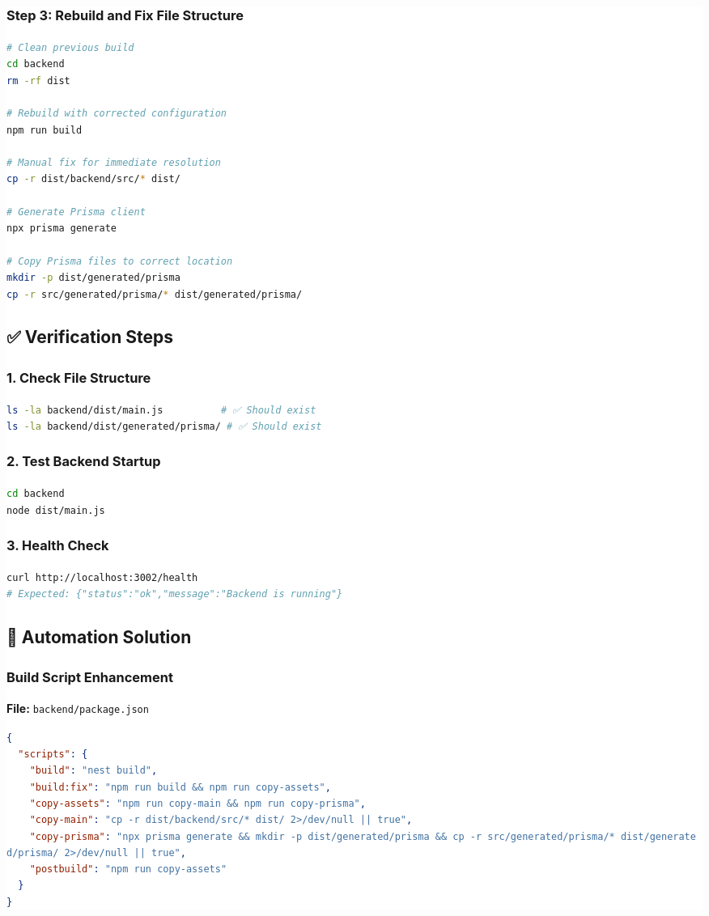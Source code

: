 
### Step 3: Rebuild and Fix File Structure

```bash
# Clean previous build
cd backend
rm -rf dist

# Rebuild with corrected configuration
npm run build

# Manual fix for immediate resolution
cp -r dist/backend/src/* dist/

# Generate Prisma client
npx prisma generate

# Copy Prisma files to correct location
mkdir -p dist/generated/prisma
cp -r src/generated/prisma/* dist/generated/prisma/
```

## ✅ Verification Steps

### 1. Check File Structure

```bash
ls -la backend/dist/main.js          # ✅ Should exist
ls -la backend/dist/generated/prisma/ # ✅ Should exist
```

### 2. Test Backend Startup

```bash
cd backend
node dist/main.js
```

### 3. Health Check

```bash
curl http://localhost:3002/health
# Expected: {"status":"ok","message":"Backend is running"}
```

## 🔄 Automation Solution

### Build Script Enhancement

**File:** `backend/package.json`

```json
{
  "scripts": {
    "build": "nest build",
    "build:fix": "npm run build && npm run copy-assets",
    "copy-assets": "npm run copy-main && npm run copy-prisma",
    "copy-main": "cp -r dist/backend/src/* dist/ 2>/dev/null || true",
    "copy-prisma": "npx prisma generate && mkdir -p dist/generated/prisma && cp -r src/generated/prisma/* dist/generated/prisma/ 2>/dev/null || true",
    "postbuild": "npm run copy-assets"
  }
}
```
